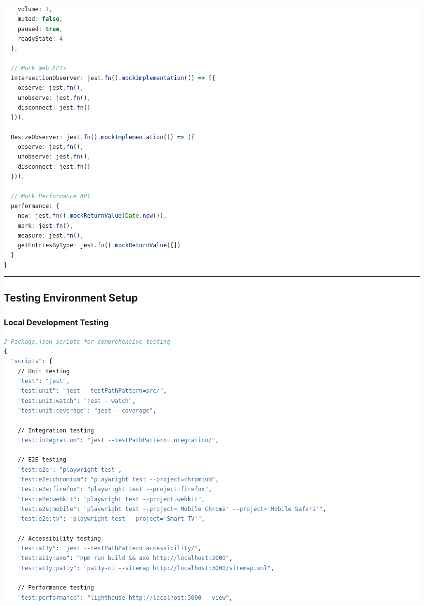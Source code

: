```typescript
    volume: 1,
    muted: false,
    paused: true,
    readyState: 4
  },

  // Mock Web APIs
  IntersectionObserver: jest.fn().mockImplementation(() => ({
    observe: jest.fn(),
    unobserve: jest.fn(),
    disconnect: jest.fn()
  })),

  ResizeObserver: jest.fn().mockImplementation(() => ({
    observe: jest.fn(),
    unobserve: jest.fn(),
    disconnect: jest.fn()
  })),

  // Mock Performance API
  performance: {
    now: jest.fn().mockReturnValue(Date.now()),
    mark: jest.fn(),
    measure: jest.fn(),
    getEntriesByType: jest.fn().mockReturnValue([])
  }
}
```

---

## **Testing Environment Setup**

### **Local Development Testing**
```bash
# Package.json scripts for comprehensive testing
{
  "scripts": {
    // Unit testing
    "test": "jest",
    "test:unit": "jest --testPathPattern=src/",
    "test:unit:watch": "jest --watch",
    "test:unit:coverage": "jest --coverage",

    // Integration testing
    "test:integration": "jest --testPathPattern=integration/",

    // E2E testing
    "test:e2e": "playwright test",
    "test:e2e:chromium": "playwright test --project=chromium",
    "test:e2e:firefox": "playwright test --project=firefox",
    "test:e2e:webkit": "playwright test --project=webkit",
    "test:e2e:mobile": "playwright test --project='Mobile Chrome' --project='Mobile Safari'",
    "test:e2e:tv": "playwright test --project='Smart TV'",

    // Accessibility testing
    "test:a11y": "jest --testPathPattern=accessibility/",
    "test:a11y:axe": "npm run build && axe http://localhost:3000",
    "test:a11y:pa11y": "pa11y-ci --sitemap http://localhost:3000/sitemap.xml",

    // Performance testing
    "test:performance": "lighthouse http://localhost:3000 --view",
```